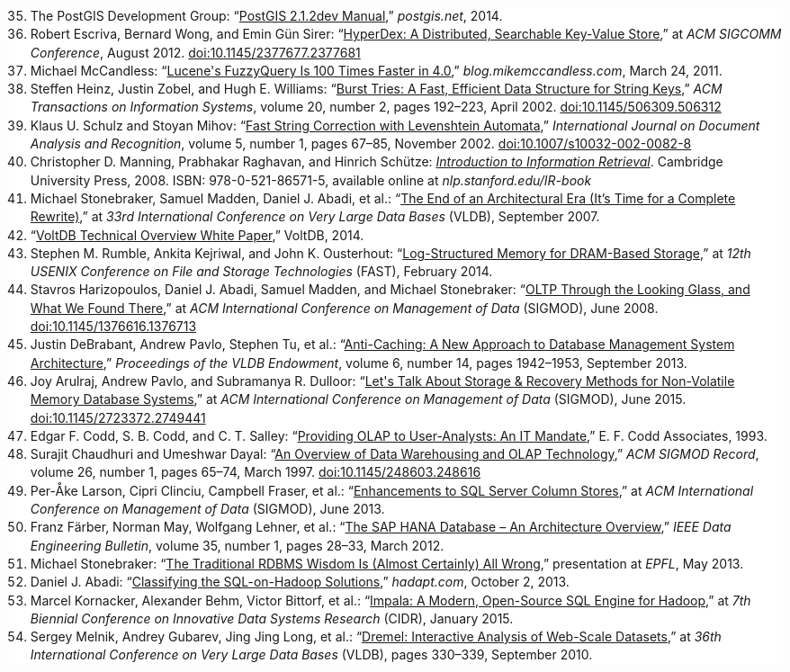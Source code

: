 35. The PostGIS Development Group: “[PostGIS 2.1.2dev Manual](http://postgis.net/docs/manual-2.1/),” _postgis.net_, 2014.
36. Robert Escriva, Bernard Wong, and Emin Gün Sirer: “[HyperDex: A Distributed, Searchable Key-Value Store](http://www.cs.princeton.edu/courses/archive/fall13/cos518/papers/hyperdex.pdf),” at _ACM SIGCOMM Conference_, August 2012. [doi:10.1145/2377677.2377681](http://dx.doi.org/10.1145/2377677.2377681)
37. Michael McCandless: “[Lucene's FuzzyQuery Is 100 Times Faster in 4.0](http://blog.mikemccandless.com/2011/03/lucenes-fuzzyquery-is-100-times-faster.html),” _blog.mikemccandless.com_, March 24, 2011.
38. Steffen Heinz, Justin Zobel, and Hugh E. Williams: “[Burst Tries: A Fast, Efficient Data Structure for String Keys](http://citeseer.ist.psu.edu/viewdoc/summary?doi=10.1.1.18.3499),” _ACM Transactions on Information Systems_, volume 20, number 2, pages 192–223, April 2002. [doi:10.1145/506309.506312](http://dx.doi.org/10.1145/506309.506312)
39. Klaus U. Schulz and Stoyan Mihov: “[Fast String Correction with Levenshtein Automata](http://citeseerx.ist.psu.edu/viewdoc/summary?doi=10.1.1.16.652),” _International Journal on Document Analysis and Recognition_, volume 5, number 1, pages 67–85, November 2002. [doi:10.1007/s10032-002-0082-8](http://dx.doi.org/10.1007/s10032-002-0082-8)
40. Christopher D. Manning, Prabhakar Raghavan, and Hinrich Schütze: [_Introduction to Information Retrieval_](http://nlp.stanford.edu/IR-book/). Cambridge University Press, 2008. ISBN: 978-0-521-86571-5, available online at _nlp.stanford.edu/IR-book_
41. Michael Stonebraker, Samuel Madden, Daniel J. Abadi, et al.: “[The End of an Architectural Era (It’s Time for a Complete Rewrite)](http://citeseerx.ist.psu.edu/viewdoc/download?doi=10.1.1.137.3697\&rep=rep1\&type=pdf),” at _33rd International Conference on Very Large Data Bases_ (VLDB), September 2007.
42. “[VoltDB Technical Overview White Paper](https://www.voltdb.com/wptechnicaloverview),” VoltDB, 2014.
43. Stephen M. Rumble, Ankita Kejriwal, and John K. Ousterhout: “[Log-Structured Memory for DRAM-Based Storage](https://www.usenix.org/system/files/conference/fast14/fast14-paper\_rumble.pdf),” at _12th USENIX Conference on File and Storage Technologies_ (FAST), February 2014.
44. Stavros Harizopoulos, Daniel J. Abadi, Samuel Madden, and Michael Stonebraker: “[OLTP Through the Looking Glass, and What We Found There](http://hstore.cs.brown.edu/papers/hstore-lookingglass.pdf),” at _ACM International Conference on Management of Data_ (SIGMOD), June 2008. [doi:10.1145/1376616.1376713](http://dx.doi.org/10.1145/1376616.1376713)
45. Justin DeBrabant, Andrew Pavlo, Stephen Tu, et al.: “[Anti-Caching: A New Approach to Database Management System Architecture](http://www.vldb.org/pvldb/vol6/p1942-debrabant.pdf),” _Proceedings of the VLDB Endowment_, volume 6, number 14, pages 1942–1953, September 2013.
46. Joy Arulraj, Andrew Pavlo, and Subramanya R. Dulloor: “[Let's Talk About Storage & Recovery Methods for Non-Volatile Memory Database Systems](http://www.pdl.cmu.edu/PDL-FTP/NVM/storage.pdf),” at _ACM International Conference on Management of Data_ (SIGMOD), June 2015. [doi:10.1145/2723372.2749441](http://dx.doi.org/10.1145/2723372.2749441)
47. Edgar F. Codd, S. B. Codd, and C. T. Salley: “[Providing OLAP to User-Analysts: An IT Mandate](http://www.minet.uni-jena.de/dbis/lehre/ss2005/sem\_dwh/lit/Cod93.pdf),” E. F. Codd Associates, 1993.
48. Surajit Chaudhuri and Umeshwar Dayal: “[An Overview of Data Warehousing and OLAP Technology](https://www.microsoft.com/en-us/research/wp-content/uploads/2016/02/sigrecord.pdf),” _ACM SIGMOD Record_, volume 26, number 1, pages 65–74, March 1997. [doi:10.1145/248603.248616](http://dx.doi.org/10.1145/248603.248616)
49. Per-Åke Larson, Cipri Clinciu, Campbell Fraser, et al.: “[Enhancements to SQL Server Column Stores](http://research.microsoft.com/pubs/193599/Apollo3%20-%20Sigmod%202013%20-%20final.pdf),” at _ACM International Conference on Management of Data_ (SIGMOD), June 2013.
50. Franz Färber, Norman May, Wolfgang Lehner, et al.: “[The SAP HANA Database – An Architecture Overview](http://sites.computer.org/debull/A12mar/hana.pdf),” _IEEE Data Engineering Bulletin_, volume 35, number 1, pages 28–33, March 2012.
51. Michael Stonebraker: “[The Traditional RDBMS Wisdom Is (Almost Certainly) All Wrong](http://slideshot.epfl.ch/talks/166),” presentation at _EPFL_, May 2013.
52. Daniel J. Abadi: “[Classifying the SQL-on-Hadoop Solutions](https://web.archive.org/web/20150622074951/http://hadapt.com/blog/2013/10/02/classifying-the-sql-on-hadoop-solutions/),” _hadapt.com_, October 2, 2013.
53. Marcel Kornacker, Alexander Behm, Victor Bittorf, et al.: “[Impala: A Modern, Open-Source SQL Engine for Hadoop](http://pandis.net/resources/cidr15impala.pdf),” at _7th Biennial Conference on Innovative Data Systems Research_ (CIDR), January 2015.
54. Sergey Melnik, Andrey Gubarev, Jing Jing Long, et al.: “[Dremel: Interactive Analysis of Web-Scale Datasets](http://research.google.com/pubs/pub36632.html),” at _36th International Conference on Very Large Data Bases_ (VLDB), pages 330–339, September 2010.